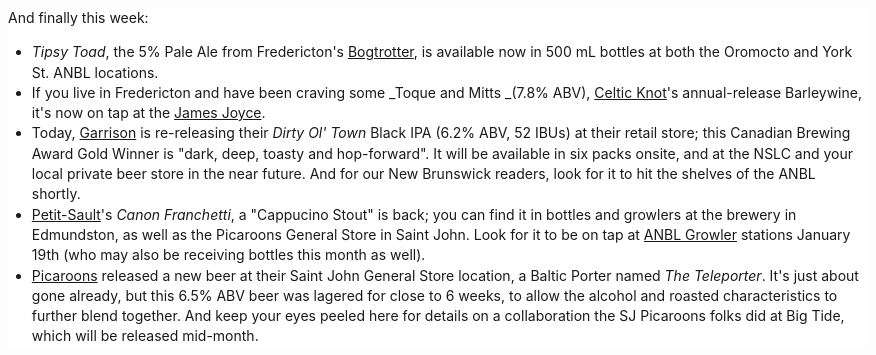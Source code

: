 And finally this week:

- _Tipsy Toad_, the 5% Pale Ale from Fredericton's [Bogtrotter](https://www.facebook.com/BogtrotterCraftBrewery/), is available now in 500 mL bottles at both the Oromocto and York St. ANBL locations.
- If you live in Fredericton and have been craving some _Toque and Mitts _(7.8% ABV), [Celtic Knot](https://www.facebook.com/CelticKnotBrewing)'s annual-release Barleywine, it's now on tap at the [James Joyce](https://www.facebook.com/The-James-Joyce-Pub-187205728006725/?fref=ts).
- Today, [Garrison](http://www.garrisonbrewing.com/) is re-releasing their _Dirty Ol' Town_ Black IPA (6.2% ABV, 52 IBUs) at their retail store; this Canadian Brewing Award Gold Winner is "dark, deep, toasty and hop-forward". It will be available in six packs onsite, and at the NSLC and your local private beer store in the near future. And for our New Brunswick readers, look for it to hit the shelves of the ANBL shortly.
- [Petit-Sault](http://petitsault.com/en/)'s _Canon Franchetti_, a "Cappucino Stout" is back; you can find it in bottles and growlers at the brewery in Edmundston, as well as the Picaroons General Store in Saint John. Look for it to be on tap at [ANBL Growler](http://www.nbliquor.com/documents/growler.pdf) stations January 19th (who may also be receiving bottles this month as well).
- [Picaroons](http://picaroons.ca/) released a new beer at their Saint John General Store location, a Baltic Porter named _The Teleporter_. It's just about gone already, but this 6.5% ABV beer was lagered for close to 6 weeks, to allow the alcohol and roasted characteristics to further blend together. And keep your eyes peeled here for details on a collaboration the SJ Picaroons folks did at Big Tide, which will be released mid-month.
